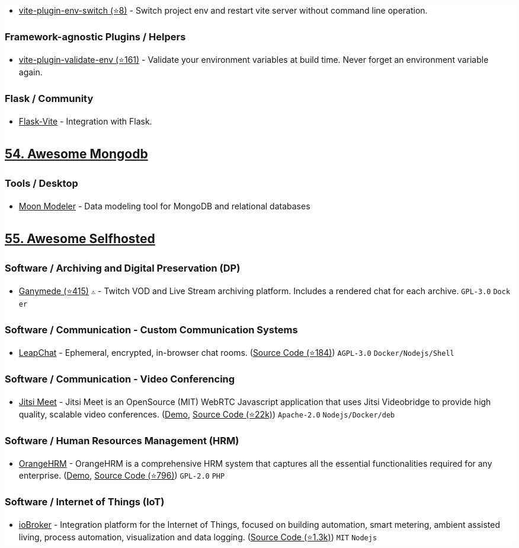 *   [vite-plugin-env-switch (⭐8)](https://github.com/PengBoUESTC/vite-plugin-env-switch) - Switch project env and restart vite server without command line operation.

### Framework-agnostic Plugins / Helpers

*   [vite-plugin-validate-env (⭐161)](https://github.com/Julien-R44/vite-plugin-validate-env) - Validate your environment variables at build time. Never forget an environment variable again.

### Flask / Community

*   [Flask-Vite](https://pypi.org/project/flask-vite/) - Integration with Flask.

## [54. Awesome Mongodb](/content/ramnes/awesome-mongodb/week/README.md)

### Tools / Desktop

*   [Moon Modeler](http://www.datensen.com/) - Data modeling tool for MongoDB and relational databases

## [55. Awesome Selfhosted](/content/awesome-selfhosted/awesome-selfhosted/week/README.md)

### Software / Archiving and Digital Preservation (DP)

*   [Ganymede (⭐415)](https://github.com/Zibbp/ganymede) `⚠` - Twitch VOD and Live Stream archiving platform. Includes a rendered chat for each archive. `GPL-3.0` `Docker`

### Software / Communication - Custom Communication Systems

*   [LeapChat](https://www.leapchat.org/) - Ephemeral, encrypted, in-browser chat rooms. ([Source Code (⭐184)](https://github.com/cryptag/leapchat)) `AGPL-3.0` `Docker/Nodejs/Shell`

### Software / Communication - Video Conferencing

*   [Jitsi Meet](https://jitsi.org/Projects/JitsiMeet) - Jitsi Meet is an OpenSource (MIT) WebRTC Javascript application that uses Jitsi Videobridge to provide high quality, scalable video conferences. ([Demo](https://meet.jit.si), [Source Code (⭐22k)](https://github.com/jitsi/jitsi-meet)) `Apache-2.0` `Nodejs/Docker/deb`

### Software / Human Resources Management (HRM)

*   [OrangeHRM](https://www.orangehrm.com/) - OrangeHRM is a comprehensive HRM system that captures all the essential functionalities required for any enterprise. ([Demo](https://opensource-demo.orangehrmlive.com/), [Source Code (⭐796)](https://github.com/orangehrm/orangehrm)) `GPL-2.0` `PHP`

### Software / Internet of Things (IoT)

*   [ioBroker](https://www.iobroker.net/) - Integration platform for the Internet of Things, focused on building automation, smart metering, ambient assisted living, process automation, visualization and data logging. ([Source Code (⭐1.3k)](https://github.com/ioBroker/ioBroker)) `MIT` `Nodejs`
